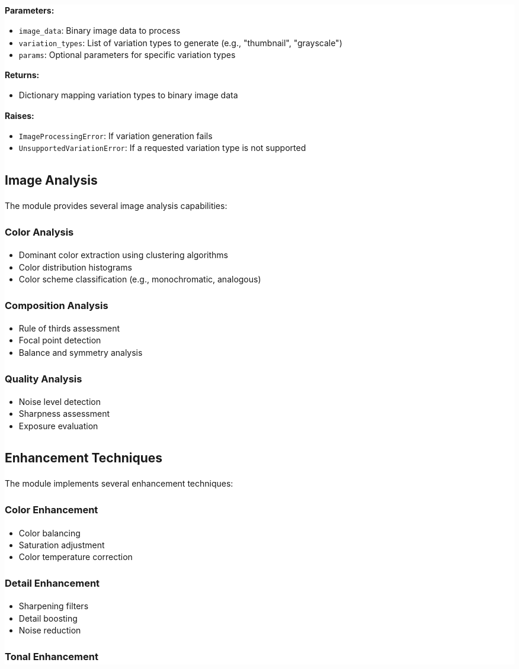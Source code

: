**Parameters:**

- `image_data`: Binary image data to process
- `variation_types`: List of variation types to generate (e.g., "thumbnail", "grayscale")
- `params`: Optional parameters for specific variation types

**Returns:**

- Dictionary mapping variation types to binary image data

**Raises:**

- `ImageProcessingError`: If variation generation fails
- `UnsupportedVariationError`: If a requested variation type is not supported

## Image Analysis

The module provides several image analysis capabilities:

### Color Analysis

- Dominant color extraction using clustering algorithms
- Color distribution histograms
- Color scheme classification (e.g., monochromatic, analogous)

### Composition Analysis

- Rule of thirds assessment
- Focal point detection
- Balance and symmetry analysis

### Quality Analysis

- Noise level detection
- Sharpness assessment
- Exposure evaluation

## Enhancement Techniques

The module implements several enhancement techniques:

### Color Enhancement

- Color balancing
- Saturation adjustment
- Color temperature correction

### Detail Enhancement

- Sharpening filters
- Detail boosting
- Noise reduction

### Tonal Enhancement
